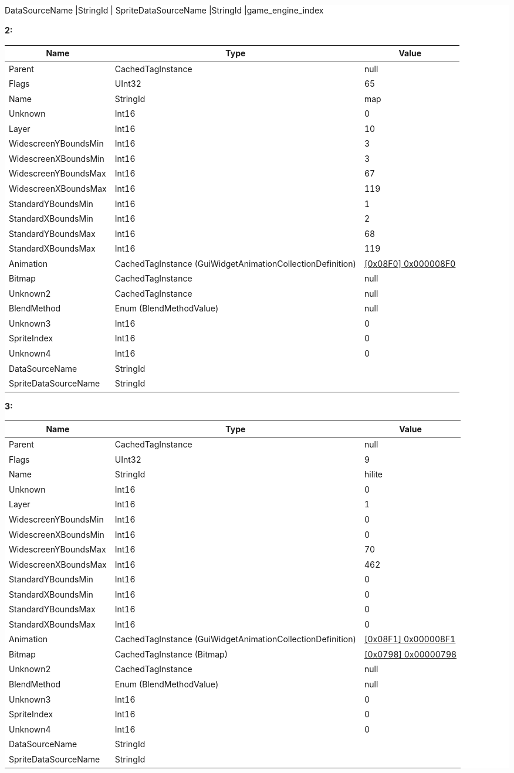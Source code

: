 DataSourceName	|StringId	|
SpriteDataSourceName	|StringId	|game_engine_index


**2:**

Name	| Type	| Value
---	|---	|---	|
Parent	|CachedTagInstance	|null
Flags	|UInt32	|65
Name	|StringId	|map
Unknown	|Int16	|0
Layer	|Int16	|10
WidescreenYBoundsMin	|Int16	|3
WidescreenXBoundsMin	|Int16	|3
WidescreenYBoundsMax	|Int16	|67
WidescreenXBoundsMax	|Int16	|119
StandardYBoundsMin	|Int16	|1
StandardXBoundsMin	|Int16	|2
StandardYBoundsMax	|Int16	|68
StandardXBoundsMax	|Int16	|119
Animation	|CachedTagInstance (GuiWidgetAnimationCollectionDefinition)	|[[0x08F0] 0x000008F0](../GuiWidgetAnimationCollectionDefinition/08F0.md)
Bitmap	|CachedTagInstance	|null
Unknown2	|CachedTagInstance	|null
BlendMethod	|Enum (BlendMethodValue)	|null
Unknown3	|Int16	|0
SpriteIndex	|Int16	|0
Unknown4	|Int16	|0
DataSourceName	|StringId	|
SpriteDataSourceName	|StringId	|


**3:**

Name	| Type	| Value
---	|---	|---	|
Parent	|CachedTagInstance	|null
Flags	|UInt32	|9
Name	|StringId	|hilite
Unknown	|Int16	|0
Layer	|Int16	|1
WidescreenYBoundsMin	|Int16	|0
WidescreenXBoundsMin	|Int16	|0
WidescreenYBoundsMax	|Int16	|70
WidescreenXBoundsMax	|Int16	|462
StandardYBoundsMin	|Int16	|0
StandardXBoundsMin	|Int16	|0
StandardYBoundsMax	|Int16	|0
StandardXBoundsMax	|Int16	|0
Animation	|CachedTagInstance (GuiWidgetAnimationCollectionDefinition)	|[[0x08F1] 0x000008F1](../GuiWidgetAnimationCollectionDefinition/08F1.md)
Bitmap	|CachedTagInstance (Bitmap)	|[[0x0798] 0x00000798](../Bitmap/0798.md)
Unknown2	|CachedTagInstance	|null
BlendMethod	|Enum (BlendMethodValue)	|null
Unknown3	|Int16	|0
SpriteIndex	|Int16	|0
Unknown4	|Int16	|0
DataSourceName	|StringId	|
SpriteDataSourceName	|StringId	|
